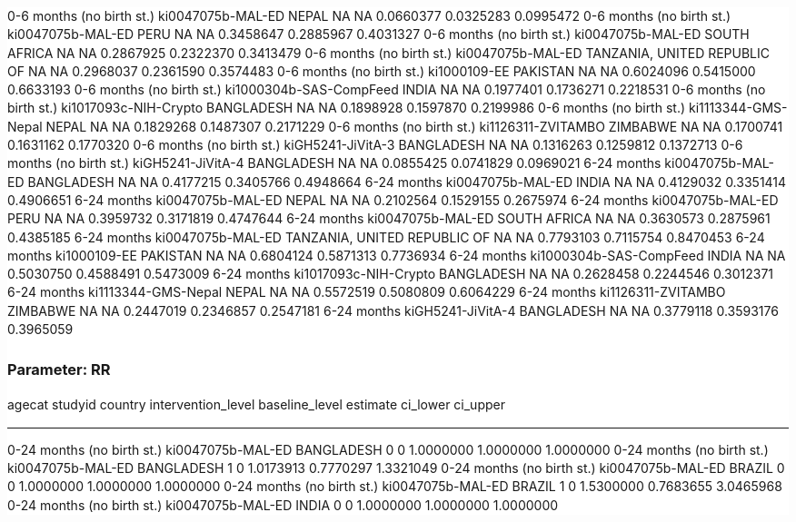 0-6 months (no birth st.)    ki0047075b-MAL-ED         NEPAL                          NA                   NA                0.0660377   0.0325283   0.0995472
0-6 months (no birth st.)    ki0047075b-MAL-ED         PERU                           NA                   NA                0.3458647   0.2885967   0.4031327
0-6 months (no birth st.)    ki0047075b-MAL-ED         SOUTH AFRICA                   NA                   NA                0.2867925   0.2322370   0.3413479
0-6 months (no birth st.)    ki0047075b-MAL-ED         TANZANIA, UNITED REPUBLIC OF   NA                   NA                0.2968037   0.2361590   0.3574483
0-6 months (no birth st.)    ki1000109-EE              PAKISTAN                       NA                   NA                0.6024096   0.5415000   0.6633193
0-6 months (no birth st.)    ki1000304b-SAS-CompFeed   INDIA                          NA                   NA                0.1977401   0.1736271   0.2218531
0-6 months (no birth st.)    ki1017093c-NIH-Crypto     BANGLADESH                     NA                   NA                0.1898928   0.1597870   0.2199986
0-6 months (no birth st.)    ki1113344-GMS-Nepal       NEPAL                          NA                   NA                0.1829268   0.1487307   0.2171229
0-6 months (no birth st.)    ki1126311-ZVITAMBO        ZIMBABWE                       NA                   NA                0.1700741   0.1631162   0.1770320
0-6 months (no birth st.)    kiGH5241-JiVitA-3         BANGLADESH                     NA                   NA                0.1316263   0.1259812   0.1372713
0-6 months (no birth st.)    kiGH5241-JiVitA-4         BANGLADESH                     NA                   NA                0.0855425   0.0741829   0.0969021
6-24 months                  ki0047075b-MAL-ED         BANGLADESH                     NA                   NA                0.4177215   0.3405766   0.4948664
6-24 months                  ki0047075b-MAL-ED         INDIA                          NA                   NA                0.4129032   0.3351414   0.4906651
6-24 months                  ki0047075b-MAL-ED         NEPAL                          NA                   NA                0.2102564   0.1529155   0.2675974
6-24 months                  ki0047075b-MAL-ED         PERU                           NA                   NA                0.3959732   0.3171819   0.4747644
6-24 months                  ki0047075b-MAL-ED         SOUTH AFRICA                   NA                   NA                0.3630573   0.2875961   0.4385185
6-24 months                  ki0047075b-MAL-ED         TANZANIA, UNITED REPUBLIC OF   NA                   NA                0.7793103   0.7115754   0.8470453
6-24 months                  ki1000109-EE              PAKISTAN                       NA                   NA                0.6804124   0.5871313   0.7736934
6-24 months                  ki1000304b-SAS-CompFeed   INDIA                          NA                   NA                0.5030750   0.4588491   0.5473009
6-24 months                  ki1017093c-NIH-Crypto     BANGLADESH                     NA                   NA                0.2628458   0.2244546   0.3012371
6-24 months                  ki1113344-GMS-Nepal       NEPAL                          NA                   NA                0.5572519   0.5080809   0.6064229
6-24 months                  ki1126311-ZVITAMBO        ZIMBABWE                       NA                   NA                0.2447019   0.2346857   0.2547181
6-24 months                  kiGH5241-JiVitA-4         BANGLADESH                     NA                   NA                0.3779118   0.3593176   0.3965059


### Parameter: RR


agecat                       studyid                   country                        intervention_level   baseline_level     estimate    ci_lower    ci_upper
---------------------------  ------------------------  -----------------------------  -------------------  ---------------  ----------  ----------  ----------
0-24 months (no birth st.)   ki0047075b-MAL-ED         BANGLADESH                     0                    0                 1.0000000   1.0000000   1.0000000
0-24 months (no birth st.)   ki0047075b-MAL-ED         BANGLADESH                     1                    0                 1.0173913   0.7770297   1.3321049
0-24 months (no birth st.)   ki0047075b-MAL-ED         BRAZIL                         0                    0                 1.0000000   1.0000000   1.0000000
0-24 months (no birth st.)   ki0047075b-MAL-ED         BRAZIL                         1                    0                 1.5300000   0.7683655   3.0465968
0-24 months (no birth st.)   ki0047075b-MAL-ED         INDIA                          0                    0                 1.0000000   1.0000000   1.0000000